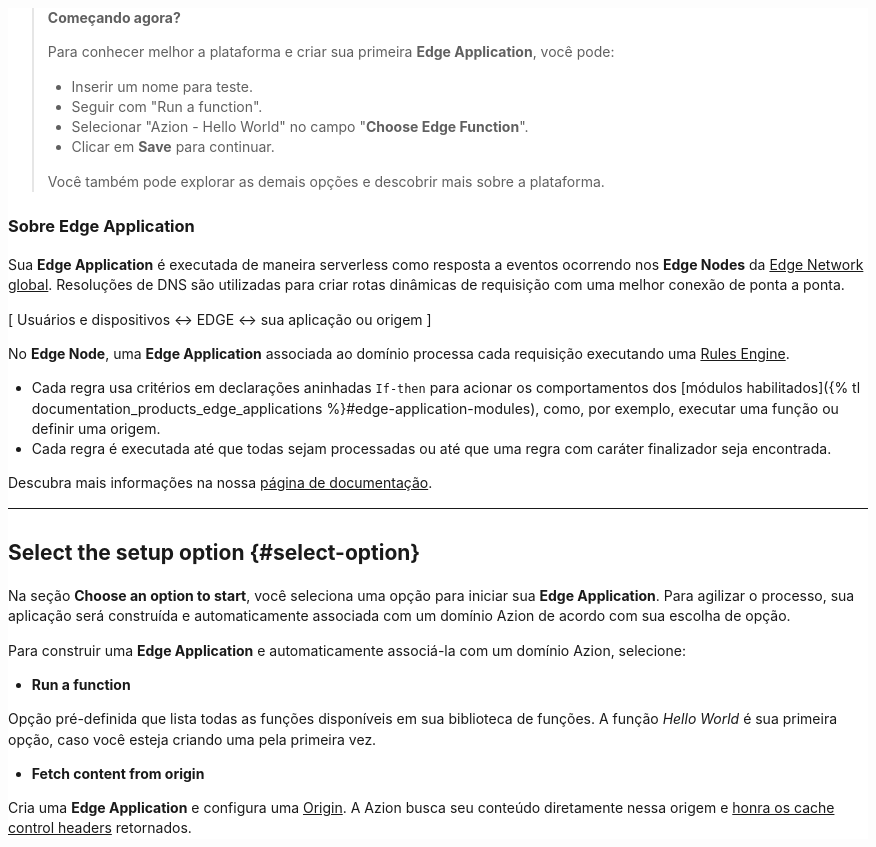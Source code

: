 > **Começando agora?**
>
> Para conhecer melhor a plataforma e criar sua primeira **Edge Application**, você pode:
>
> - Inserir um nome para teste.
> - Seguir com "Run a function".
> - Selecionar "Azion - Hello World" no campo "**Choose Edge Function**".
> - Clicar em **Save** para continuar.
>
> Você também pode explorar as demais opções e descobrir mais sobre a plataforma.

### Sobre Edge Application

Sua **Edge Application** é executada de maneira serverless como resposta a eventos ocorrendo nos **Edge Nodes** da [Edge Network global](https://www.azion.com/pt-br/produtos/edge-network). Resoluções de DNS são utilizadas para criar rotas dinâmicas de requisição com uma melhor conexão de ponta a ponta.

[ Usuários e dispositivos <-> EDGE <-> sua aplicação ou origem ]

No **Edge Node**, uma **Edge Application** associada ao domínio processa cada requisição executando uma [Rules Engine](https://www.azion.com/pt-br/documentacao/produtos/edge-application/rules-engine).

- Cada regra usa critérios em declarações aninhadas `If-then` para acionar os comportamentos dos [módulos habilitados]({% tl documentation_products_edge_applications %}#edge-application-modules), como, por exemplo, executar uma função ou definir uma origem.
- Cada regra é executada até que todas sejam processadas ou até que uma regra com caráter finalizador seja encontrada.

Descubra mais informações na nossa [página de documentação](https://www.azion.com/pt-br/documentacao/produtos/ponto-de-partida).

---

## Select the setup option {#select-option}

Na seção **Choose an option to start**, você seleciona uma opção para iniciar sua **Edge Application**. Para agilizar o processo, sua aplicação será construída e automaticamente associada com um domínio Azion de acordo com sua escolha de opção.

Para construir uma **Edge Application** e automaticamente associá-la com um domínio Azion, selecione:

- **Run a function**

Opção pré-definida que lista todas as funções disponíveis em sua biblioteca de funções. A função *Hello World* é sua primeira opção, caso você esteja criando uma pela primeira vez.

- **Fetch content from origin**

Cria uma **Edge Application** e configura uma [Origin](https://www.azion.com/pt-br/documentacao/produtos/edge-application/single-origin). A Azion busca seu conteúdo diretamente nessa origem e [honra os cache control headers](https://www.azion.com/pt-br/blog/o-que-e-http-caching-e-como-ele-funciona) retornados.
